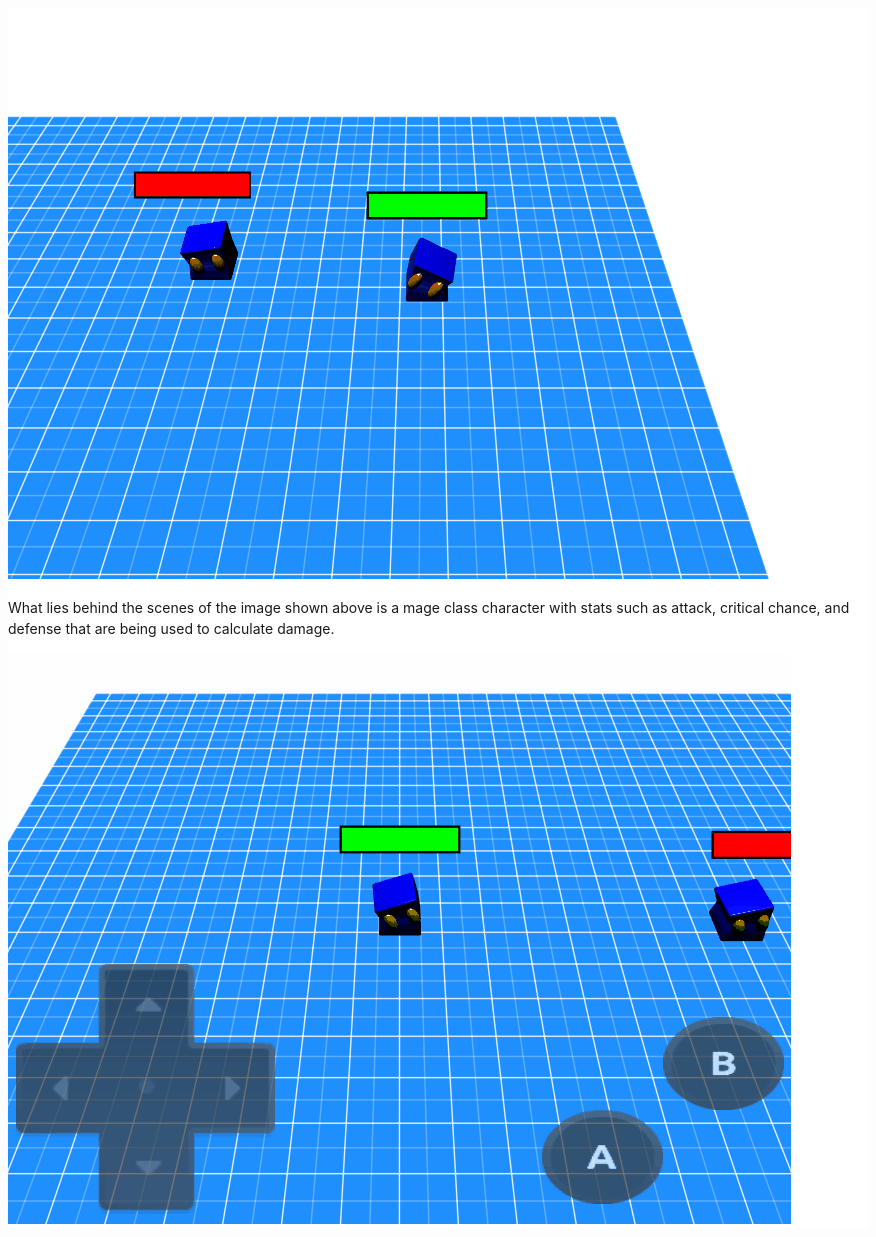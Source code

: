 ![Action RPG gameplay](/assets/images/damage_and_text.gif "A mage player damaging another.")

What lies behind the scenes of the image shown above is a mage class character with stats such as attack, critical chance, and defense that are being used to calculate damage.

![Mobile support demonstration](/assets/images/touch_interface_buttons.gif "Onscreen interface for mobile users.")
